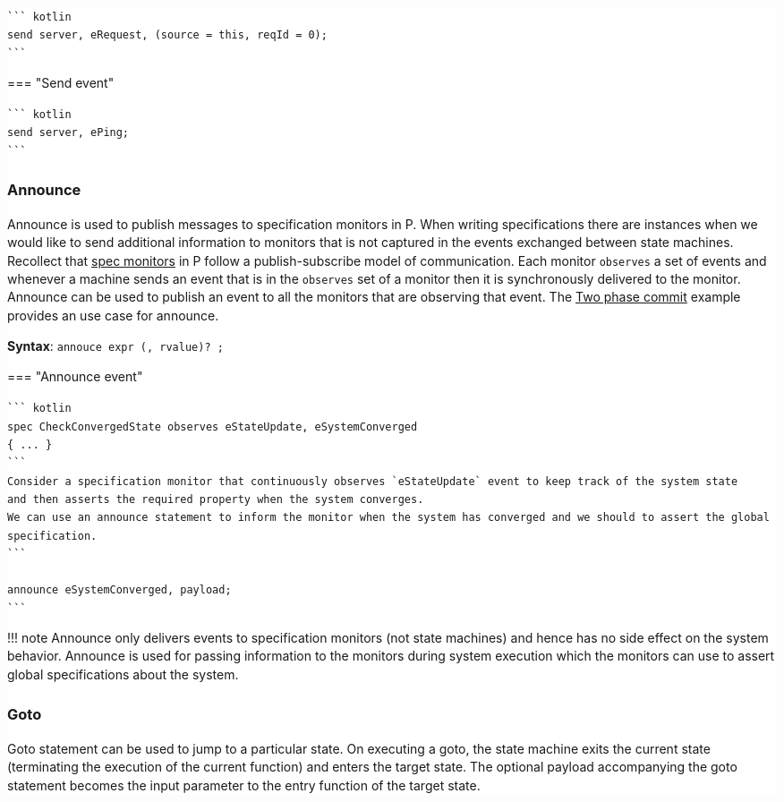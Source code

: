     ``` kotlin
    send server, eRequest, (source = this, reqId = 0);
    ```

=== "Send event"

    ``` kotlin
    send server, ePing;
    ```

### Announce

Announce is used to publish messages to specification monitors in P.
When writing specifications there are instances when we would like to send additional information to monitors that is not
captured in the events exchanged between state machines.
Recollect that [spec monitors](monitors.md) in P follow a publish-subscribe model of communication.
Each monitor `observes` a set of events and whenever a machine sends an event that is in the `observes` set of a monitor
then it is synchronously delivered to the monitor.
Announce can be used to publish an event to all the monitors that are observing that event.
The [Two phase commit](../tutorial/twophasecommit.md) example provides an use case for announce.

**Syntax**: `annouce expr (, rvalue)? ;`

=== "Announce event"

    ``` kotlin
    spec CheckConvergedState observes eStateUpdate, eSystemConverged
    { ... }
    ```
    Consider a specification monitor that continuously observes `eStateUpdate` event to keep track of the system state
    and then asserts the required property when the system converges.
    We can use an announce statement to inform the monitor when the system has converged and we should to assert the global specification.
    ```

    announce eSystemConverged, payload;
    ```

!!! note
    Announce only delivers events to specification monitors (not state machines) and hence has no side effect on the system behavior.
    Announce is used for passing information to the monitors during system execution which the monitors can use to assert global specifications about the system.

### Goto

Goto statement can be used to jump to a particular state. On executing a goto, the state machine exits the current state
(terminating the execution of the current function) and enters the target state.
The optional payload accompanying the goto statement becomes the input parameter to the entry function of the target state.
